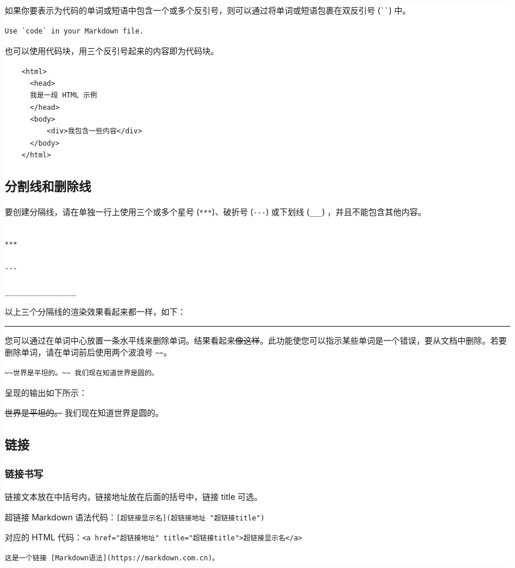 如果你要表示为代码的单词或短语中包含一个或多个反引号，则可以通过将单词或短语包裹在双反引号 (` `` `) 中。

``Use `code` in your Markdown file.``

也可以使用代码块，用三个反引号起来的内容即为代码块。

```
    <html>
      <head>
      我是一段 HTML 示例
      </head>
      <body>
	      <div>我包含一些内容</div>
      </body>
    </html>
```

## 分割线和删除线

要创建分隔线，请在单独一行上使用三个或多个星号 (`***`)、破折号 (`---`) 或下划线 (`___`) ，并且不能包含其他内容。

```

***

---

_________________
```

以上三个分隔线的渲染效果看起来都一样，如下：

---

您可以通过在单词中心放置一条水平线来删除单词。结果看起来~~像这样~~。此功能使您可以指示某些单词是一个错误，要从文档中删除。若要删除单词，请在单词前后使用两个波浪号 `~~`。

```
~~世界是平坦的。~~ 我们现在知道世界是圆的。
```

呈现的输出如下所示：

~~世界是平坦的。~~ 我们现在知道世界是圆的。

## 链接

### 链接书写

链接文本放在中括号内，链接地址放在后面的括号中，链接 title 可选。

超链接 Markdown 语法代码：`[超链接显示名](超链接地址 "超链接title")`

对应的 HTML 代码：`<a href="超链接地址" title="超链接title">超链接显示名</a>`

```
这是一个链接 [Markdown语法](https://markdown.com.cn)。
```
